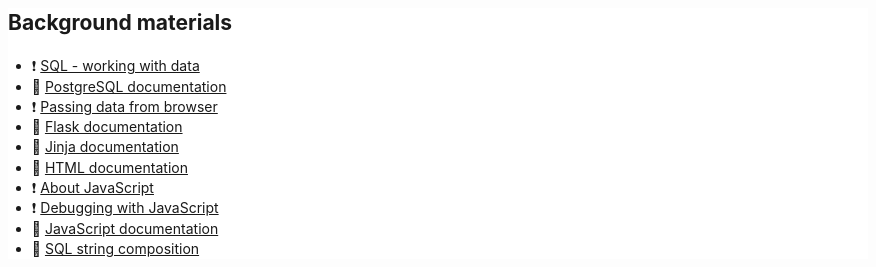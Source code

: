 ## Background materials

- :exclamation: [SQL - working with data](https://learn.code.cool/full-stack/#/../pages/sql/sql-working-with-data)
- :open_book: [PostgreSQL documentation](https://www.postgresql.org/docs/current/index.html)
- :exclamation: [Passing data from browser](https://learn.code.cool/full-stack/#/../pages/web/passing-data-from-browser)
- :open_book: [Flask documentation](https://flask.palletsprojects.com/en/1.1.x/)
- :open_book: [Jinja documentation](https://jinja.palletsprojects.com/en/2.11.x/)
- :open_book: [HTML documentation](https://developer.mozilla.org/en-US/docs/Web/HTML)
- :exclamation: [About JavaScript](https://learn.code.cool/full-stack/#/../pages/javascript/javascript-about)
- :exclamation: [Debugging with JavaScript](https://learn.code.cool/full-stack/#/../pages/javascript/javascript-debugging)
- :open_book: [JavaScript documentation](https://developer.mozilla.org/en-US/docs/Web/JavaScript/Guide)
- :lollipop: [SQL string composition](https://www.psycopg.org/docs/sql.html)
